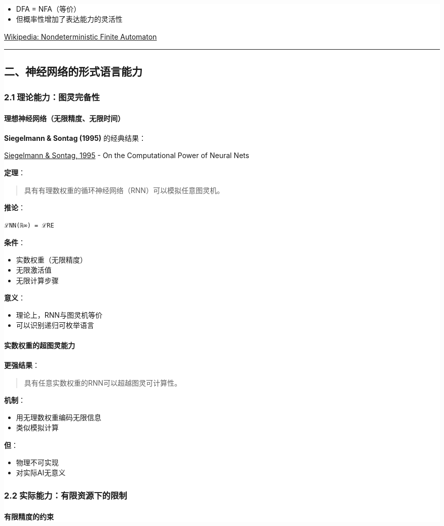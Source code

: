 - DFA = NFA（等价）
- 但概率性增加了表达能力的灵活性

[Wikipedia: Nondeterministic Finite Automaton](https://en.wikipedia.org/wiki/Nondeterministic_finite_automaton)

---

## 二、神经网络的形式语言能力

### 2.1 理论能力：图灵完备性

#### 理想神经网络（无限精度、无限时间）

**Siegelmann & Sontag (1995)** 的经典结果：

[Siegelmann & Sontag, 1995](https://www.sciencedirect.com/science/article/pii/S0022000085710136) - On the Computational Power of Neural Nets

**定理**：
> 具有有理数权重的循环神经网络（RNN）可以模拟任意图灵机。

**推论**：

```text
ℒNN(ℝ∞) = ℒRE
```

**条件**：

- 实数权重（无限精度）
- 无限激活值
- 无限计算步骤

**意义**：

- 理论上，RNN与图灵机等价
- 可以识别递归可枚举语言

#### 实数权重的超图灵能力

**更强结果**：
> 具有任意实数权重的RNN可以超越图灵可计算性。

**机制**：

- 用无理数权重编码无限信息
- 类似模拟计算

**但**：

- 物理不可实现
- 对实际AI无意义

### 2.2 实际能力：有限资源下的限制

#### 有限精度的约束
